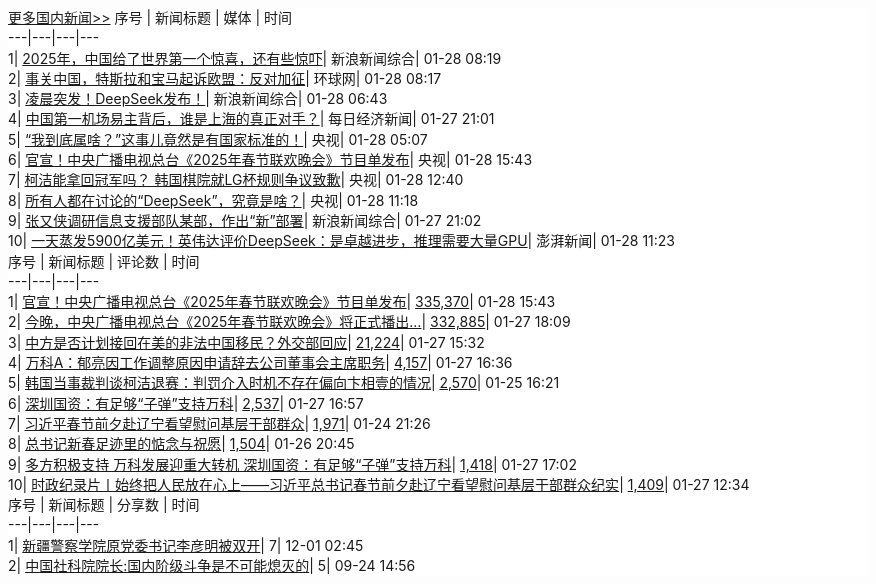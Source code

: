 [更多国内新闻>>](https://news.sina.com.cn/hotnews/<http:/news.sina.com.cn/china/>)
序号 | 新闻标题 | 媒体 | 时间  
---|---|---|---  
1| [2025年，中国给了世界第一个惊喜，还有些惊吓](https://news.sina.com.cn/hotnews/<https:/news.sina.com.cn/c/2025-01-28/doc-inehnsqi0379410.shtml>)| 新浪新闻综合| 01-28 08:19  
2| [事关中国，特斯拉和宝马起诉欧盟：反对加征](https://news.sina.com.cn/hotnews/<https:/news.sina.com.cn/c/2025-01-28/doc-inehnnhn7282729.shtml>)| 环球网| 01-28 08:17  
3| [凌晨突发！DeepSeek发布！](https://news.sina.com.cn/hotnews/<https:/news.sina.com.cn/c/2025-01-28/doc-inehnnhm0498631.shtml>)| 新浪新闻综合| 01-28 06:43  
4| [中国第一机场易主背后，谁是上海的真正对手？](https://news.sina.com.cn/hotnews/<https:/news.sina.com.cn/c/2025-01-27/doc-inehmraw7708568.shtml>)| 每日经济新闻| 01-27 21:01  
5| [“我到底属啥？”这事儿竟然是有国家标准的！](https://news.sina.com.cn/hotnews/<https:/news.sina.com.cn/c/2025-01-28/doc-inehmzsp8275367.shtml>)| 央视| 01-28 05:07  
6| [官宣！中央广播电视总台《2025年春节联欢晚会》节目单发布](https://news.sina.com.cn/hotnews/<https:/news.sina.com.cn/c/2025-01-28/doc-inehpimx7589662.shtml>)| 央视| 01-28 15:43  
7| [柯洁能拿回冠军吗？ 韩国棋院就LG杯规则争议致歉](https://news.sina.com.cn/hotnews/<https:/news.sina.com.cn/c/2025-01-28/doc-inehnwwf0311286.shtml>)| 央视| 01-28 12:40  
8| [所有人都在讨论的“DeepSeek”，究竟是啥？](https://news.sina.com.cn/hotnews/<https:/news.sina.com.cn/c/2025-01-28/doc-inehnwwc7805019.shtml>)| 央视| 01-28 11:18  
9| [张又侠调研信息支援部队某部，作出“新”部署](https://news.sina.com.cn/hotnews/<https:/news.sina.com.cn/c/2025-01-27/doc-inehmkut9179772.shtml>)| 新浪新闻综合| 01-27 21:02  
10| [一天蒸发5900亿美元！英伟达评价DeepSeek：是卓越进步，推理需要大量GPU](https://news.sina.com.cn/hotnews/<https:/news.sina.com.cn/c/2025-01-28/doc-inehnsqc8483508.shtml>)| 澎湃新闻| 01-28 11:23  
序号 | 新闻标题 | 评论数 | 时间  
---|---|---|---  
1| [官宣！中央广播电视总台《2025年春节联欢晚会》节目单发布](https://news.sina.com.cn/hotnews/<https:/news.sina.com.cn/c/2025-01-28/doc-inehpimx7589662.shtml>)| [335,370](https://news.sina.com.cn/hotnews/<http:/comment5.news.sina.com.cn/comment/skin/default.html?channel=gn&newsid=comos-nehpimx7589662&style=0>)| 01-28 15:43  
2| [今晚，中央广播电视总台《2025年春节联欢晚会》将正式播出…](https://news.sina.com.cn/hotnews/<https:/k.sina.com.cn/article_2182537064_m8216df6803301glte.html>)| [332,885](https://news.sina.com.cn/hotnews/<http:/comment5.news.sina.com.cn/comment/skin/default.html?channel=gn&newsid=comos-nehmepa7926716&style=0>)| 01-27 18:09  
3| [中方是否计划接回在美的非法中国移民？外交部回应](https://news.sina.com.cn/hotnews/<https:/news.sina.com.cn/c/2025-01-27/doc-inehkyfe8004894.shtml>)| [21,224](https://news.sina.com.cn/hotnews/<http:/comment5.news.sina.com.cn/comment/skin/default.html?channel=gn&newsid=comos-nehkyfe8004894&style=0>)| 01-27 15:32  
4| [万科A：郁亮因工作调整原因申请辞去公司董事会主席职务](https://news.sina.com.cn/hotnews/<https:/news.sina.com.cn/c/2025-01-27/doc-inehmenx8696183.shtml>)| [4,157](https://news.sina.com.cn/hotnews/<http:/comment5.news.sina.com.cn/comment/skin/default.html?channel=gn&newsid=comos-nehmenx8696183&style=0>)| 01-27 16:36  
5| [韩国当事裁判谈柯洁退赛：判罚介入时机不存在偏向卞相壹的情况](https://news.sina.com.cn/hotnews/<https:/news.sina.com.cn/c/2025-01-25/doc-inehemza1690236.shtml>)| [2,570](https://news.sina.com.cn/hotnews/<http:/comment5.news.sina.com.cn/comment/skin/default.html?channel=gn&newsid=comos-nehemza1690236&style=0>)| 01-25 16:21  
6| [深圳国资：有足够“子弹”支持万科](https://news.sina.com.cn/hotnews/<https:/news.sina.com.cn/c/2025-01-27/doc-inehmenz1130907.shtml>)| [2,537](https://news.sina.com.cn/hotnews/<http:/comment5.news.sina.com.cn/comment/skin/default.html?channel=gn&newsid=comos-nehmenz1130907&style=0>)| 01-27 16:57  
7| [习近平春节前夕赴辽宁看望慰问基层干部群众](https://news.sina.com.cn/hotnews/<https:/news.sina.com.cn/c/xl/2025-01-24/doc-inehatru3800806.shtml>)| [1,971](https://news.sina.com.cn/hotnews/<http:/comment5.news.sina.com.cn/comment/skin/default.html?channel=gn&newsid=comos-nehatru3800806&style=0>)| 01-24 21:26  
8| [总书记新春足迹里的惦念与祝愿](https://news.sina.com.cn/hotnews/<https:/news.sina.com.cn/c/xl/2025-01-26/doc-inehifvv9670569.shtml>)| [1,504](https://news.sina.com.cn/hotnews/<http:/comment5.news.sina.com.cn/comment/skin/default.html?channel=gn&newsid=comos-nehifvv9670569&style=0>)| 01-26 20:45  
9| [多方积极支持 万科发展迎重大转机 深圳国资：有足够“子弹”支持万科](https://news.sina.com.cn/hotnews/<https:/news.sina.com.cn/c/2025-01-27/doc-inehmenz1132277.shtml>)| [1,418](https://news.sina.com.cn/hotnews/<http:/comment5.news.sina.com.cn/comment/skin/default.html?channel=gn&newsid=comos-nehmenz1132277&style=0>)| 01-27 17:02  
10| [时政纪录片丨始终把人民放在心上——习近平总书记春节前夕赴辽宁看望慰问基层干部群众纪实](https://news.sina.com.cn/hotnews/<https:/news.sina.com.cn/gov/xlxw/2025-01-27/doc-inehktxc8898149.shtml>)| [1,409](https://news.sina.com.cn/hotnews/<http:/comment5.news.sina.com.cn/comment/skin/default.html?channel=gn&newsid=comos-nehktxc8898149&style=0>)| 01-27 12:34  
序号 | 新闻标题 | 分享数 | 时间  
---|---|---|---  
1| [新疆警察学院原党委书记李彦明被双开](https://news.sina.com.cn/hotnews/<http:/news.sina.com.cn/c/2014-12-01/024531225769.shtml>)| 7| 12-01 02:45  
2| [中国社科院院长:国内阶级斗争是不可能熄灭的](https://news.sina.com.cn/hotnews/<http:/news.sina.com.cn/c/2014-09-24/145630907684.shtml>)| 5| 09-24 14:56  